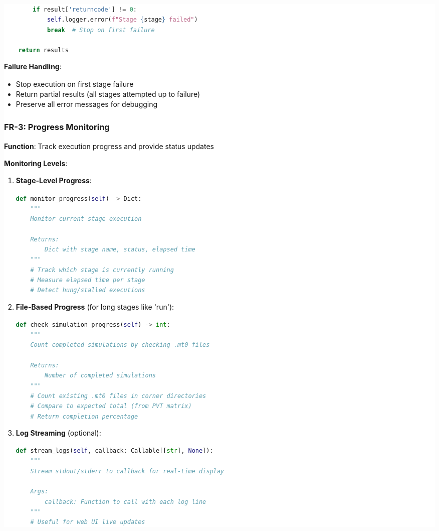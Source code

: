 ```python
        if result['returncode'] != 0:
            self.logger.error(f"Stage {stage} failed")
            break  # Stop on first failure
    
    return results
```

**Failure Handling**:
- Stop execution on first stage failure
- Return partial results (all stages attempted up to failure)
- Preserve all error messages for debugging

### FR-3: Progress Monitoring

**Function**: Track execution progress and provide status updates

**Monitoring Levels**:

1. **Stage-Level Progress**:
   ```python
   def monitor_progress(self) -> Dict:
       """
       Monitor current stage execution
       
       Returns:
           Dict with stage name, status, elapsed time
       """
       # Track which stage is currently running
       # Measure elapsed time per stage
       # Detect hung/stalled executions
   ```

2. **File-Based Progress** (for long stages like 'run'):
   ```python
   def check_simulation_progress(self) -> int:
       """
       Count completed simulations by checking .mt0 files
       
       Returns:
           Number of completed simulations
       """
       # Count existing .mt0 files in corner directories
       # Compare to expected total (from PVT matrix)
       # Return completion percentage
   ```

3. **Log Streaming** (optional):
   ```python
   def stream_logs(self, callback: Callable[[str], None]):
       """
       Stream stdout/stderr to callback for real-time display
       
       Args:
           callback: Function to call with each log line
       """
       # Useful for web UI live updates
   ```
